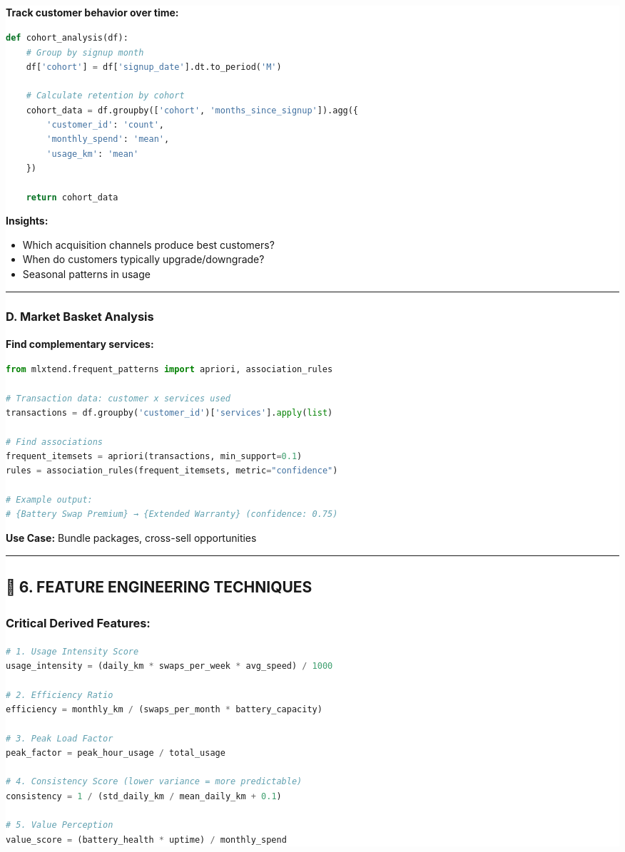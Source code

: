 **Track customer behavior over time:**

```python
def cohort_analysis(df):
    # Group by signup month
    df['cohort'] = df['signup_date'].dt.to_period('M')

    # Calculate retention by cohort
    cohort_data = df.groupby(['cohort', 'months_since_signup']).agg({
        'customer_id': 'count',
        'monthly_spend': 'mean',
        'usage_km': 'mean'
    })

    return cohort_data
```

**Insights:**

- Which acquisition channels produce best customers?
- When do customers typically upgrade/downgrade?
- Seasonal patterns in usage

---

### D. Market Basket Analysis

**Find complementary services:**

```python
from mlxtend.frequent_patterns import apriori, association_rules

# Transaction data: customer x services used
transactions = df.groupby('customer_id')['services'].apply(list)

# Find associations
frequent_itemsets = apriori(transactions, min_support=0.1)
rules = association_rules(frequent_itemsets, metric="confidence")

# Example output:
# {Battery Swap Premium} → {Extended Warranty} (confidence: 0.75)
```

**Use Case:** Bundle packages, cross-sell opportunities

---

## 🔧 6. FEATURE ENGINEERING TECHNIQUES

### Critical Derived Features:

```python
# 1. Usage Intensity Score
usage_intensity = (daily_km * swaps_per_week * avg_speed) / 1000

# 2. Efficiency Ratio
efficiency = monthly_km / (swaps_per_month * battery_capacity)

# 3. Peak Load Factor
peak_factor = peak_hour_usage / total_usage

# 4. Consistency Score (lower variance = more predictable)
consistency = 1 / (std_daily_km / mean_daily_km + 0.1)

# 5. Value Perception
value_score = (battery_health * uptime) / monthly_spend

```